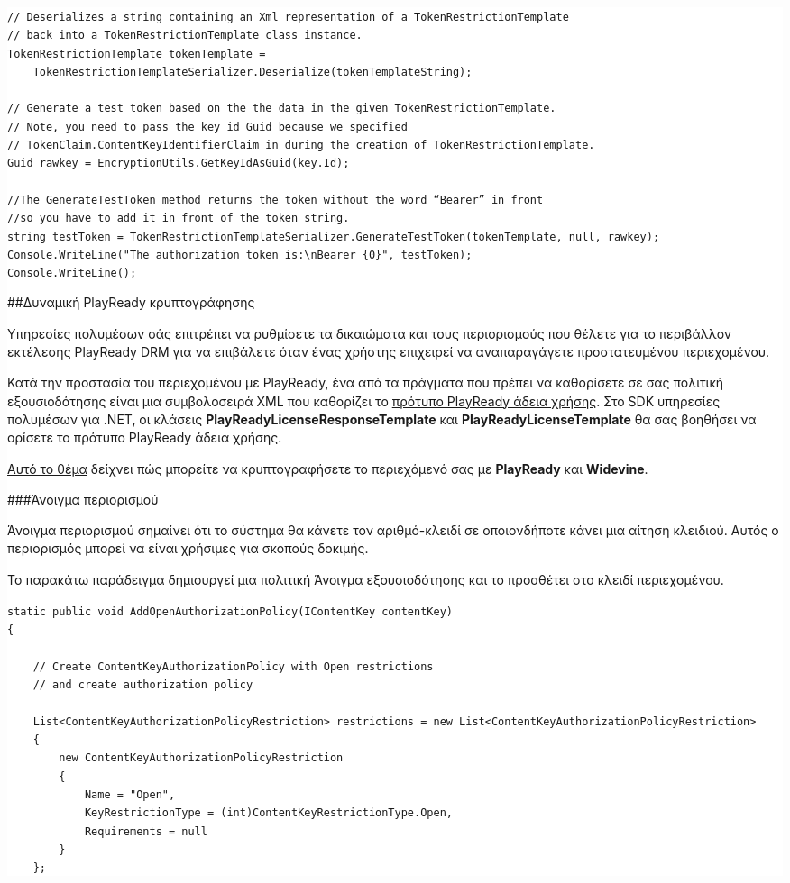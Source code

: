     // Deserializes a string containing an Xml representation of a TokenRestrictionTemplate
    // back into a TokenRestrictionTemplate class instance.
    TokenRestrictionTemplate tokenTemplate =
        TokenRestrictionTemplateSerializer.Deserialize(tokenTemplateString);
    
    // Generate a test token based on the the data in the given TokenRestrictionTemplate.
    // Note, you need to pass the key id Guid because we specified 
    // TokenClaim.ContentKeyIdentifierClaim in during the creation of TokenRestrictionTemplate.
    Guid rawkey = EncryptionUtils.GetKeyIdAsGuid(key.Id);
    
    //The GenerateTestToken method returns the token without the word “Bearer” in front
    //so you have to add it in front of the token string. 
    string testToken = TokenRestrictionTemplateSerializer.GenerateTestToken(tokenTemplate, null, rawkey);
    Console.WriteLine("The authorization token is:\nBearer {0}", testToken);
    Console.WriteLine();


##<a name="playready-dynamic-encryption"></a>Δυναμική PlayReady κρυπτογράφησης 

Υπηρεσίες πολυμέσων σάς επιτρέπει να ρυθμίσετε τα δικαιώματα και τους περιορισμούς που θέλετε για το περιβάλλον εκτέλεσης PlayReady DRM για να επιβάλετε όταν ένας χρήστης επιχειρεί να αναπαραγάγετε προστατευμένου περιεχομένου. 

Κατά την προστασία του περιεχομένου με PlayReady, ένα από τα πράγματα που πρέπει να καθορίσετε σε σας πολιτική εξουσιοδότησης είναι μια συμβολοσειρά XML που καθορίζει το [πρότυπο PlayReady άδεια χρήσης](media-services-playready-license-template-overview.md). Στο SDK υπηρεσίες πολυμέσων για .NET, οι κλάσεις **PlayReadyLicenseResponseTemplate** και **PlayReadyLicenseTemplate** θα σας βοηθήσει να ορίσετε το πρότυπο PlayReady άδεια χρήσης.

[Αυτό το θέμα](media-services-protect-with-drm.md) δείχνει πώς μπορείτε να κρυπτογραφήσετε το περιεχόμενό σας με **PlayReady** και **Widevine**.

###<a name="open-restriction"></a>Άνοιγμα περιορισμού
    
Άνοιγμα περιορισμού σημαίνει ότι το σύστημα θα κάνετε τον αριθμό-κλειδί σε οποιονδήποτε κάνει μια αίτηση κλειδιού. Αυτός ο περιορισμός μπορεί να είναι χρήσιμες για σκοπούς δοκιμής.

Το παρακάτω παράδειγμα δημιουργεί μια πολιτική Άνοιγμα εξουσιοδότησης και το προσθέτει στο κλειδί περιεχομένου.

    static public void AddOpenAuthorizationPolicy(IContentKey contentKey)
    {
    
        // Create ContentKeyAuthorizationPolicy with Open restrictions 
        // and create authorization policy          
    
        List<ContentKeyAuthorizationPolicyRestriction> restrictions = new List<ContentKeyAuthorizationPolicyRestriction>
        {
            new ContentKeyAuthorizationPolicyRestriction 
            { 
                Name = "Open", 
                KeyRestrictionType = (int)ContentKeyRestrictionType.Open, 
                Requirements = null
            }
        };
    